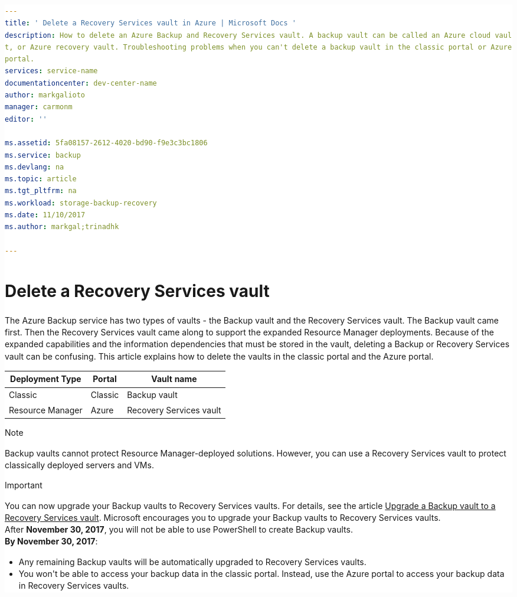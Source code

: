 ```yaml
---
title: ' Delete a Recovery Services vault in Azure | Microsoft Docs '
description: How to delete an Azure Backup and Recovery Services vault. A backup vault can be called an Azure cloud vault, or Azure recovery vault. Troubleshooting problems when you can't delete a backup vault in the classic portal or Azure portal.
services: service-name
documentationcenter: dev-center-name
author: markgalioto
manager: carmonm
editor: ''

ms.assetid: 5fa08157-2612-4020-bd90-f9e3c3bc1806
ms.service: backup
ms.devlang: na
ms.topic: article
ms.tgt_pltfrm: na
ms.workload: storage-backup-recovery
ms.date: 11/10/2017
ms.author: markgal;trinadhk

---
```

# Delete a Recovery Services vault
The Azure Backup service has two types of vaults - the Backup vault and the Recovery Services vault. The Backup vault came first. Then the Recovery Services vault came along to support the expanded Resource Manager deployments. Because of the expanded capabilities and the information dependencies that must be stored in the vault, deleting a Backup or Recovery Services vault can be confusing. This article explains how to delete the vaults in the classic portal and the Azure portal.  

| **Deployment Type** | **Portal** | **Vault name** |
| --- | --- | --- |
| Classic |Classic |Backup vault |
| Resource Manager |Azure |Recovery Services vault |

> [!NOTE]
> Backup vaults cannot protect Resource Manager-deployed solutions. However, you can use a Recovery Services vault to protect classically deployed servers and VMs.  
>

> [!IMPORTANT]
> You can now upgrade your Backup vaults to Recovery Services vaults. For details, see the article [Upgrade a Backup vault to a Recovery Services vault](backup-azure-upgrade-backup-to-recovery-services.md). Microsoft encourages you to upgrade your Backup vaults to Recovery Services vaults.<br/> After **November 30, 2017**, you will not be able to use PowerShell to create Backup vaults. <br/> **By November 30, 2017**:
>- Any remaining Backup vaults will be automatically upgraded to Recovery Services vaults.
>- You won't be able to access your backup data in the classic portal. Instead, use the Azure portal to access your backup data in Recovery Services vaults.
>

